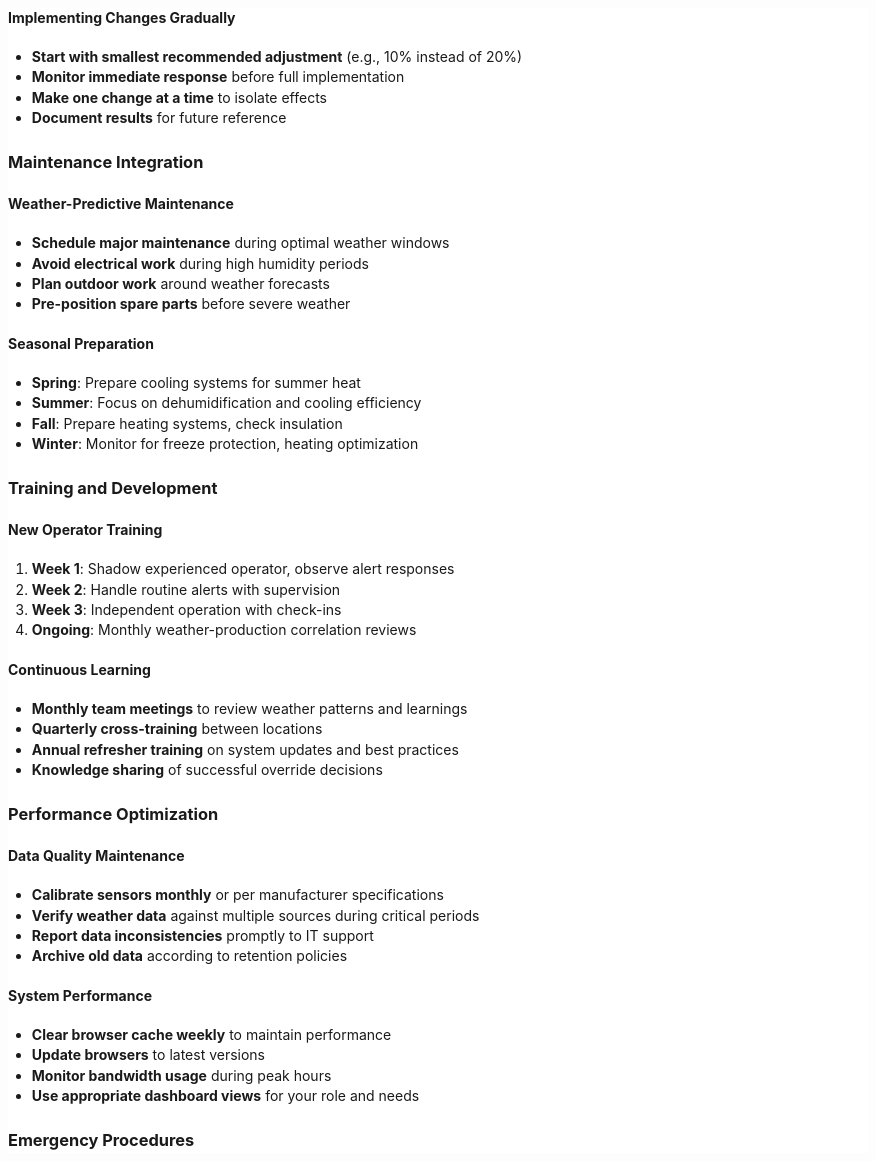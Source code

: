 #### **Implementing Changes Gradually**
- **Start with smallest recommended adjustment** (e.g., 10% instead of 20%)
- **Monitor immediate response** before full implementation
- **Make one change at a time** to isolate effects
- **Document results** for future reference

### Maintenance Integration

#### **Weather-Predictive Maintenance**
- **Schedule major maintenance** during optimal weather windows
- **Avoid electrical work** during high humidity periods
- **Plan outdoor work** around weather forecasts
- **Pre-position spare parts** before severe weather

#### **Seasonal Preparation**
- **Spring**: Prepare cooling systems for summer heat
- **Summer**: Focus on dehumidification and cooling efficiency
- **Fall**: Prepare heating systems, check insulation
- **Winter**: Monitor for freeze protection, heating optimization

### Training and Development

#### **New Operator Training**
1. **Week 1**: Shadow experienced operator, observe alert responses
2. **Week 2**: Handle routine alerts with supervision
3. **Week 3**: Independent operation with check-ins
4. **Ongoing**: Monthly weather-production correlation reviews

#### **Continuous Learning**
- **Monthly team meetings** to review weather patterns and learnings
- **Quarterly cross-training** between locations
- **Annual refresher training** on system updates and best practices
- **Knowledge sharing** of successful override decisions

### Performance Optimization

#### **Data Quality Maintenance**
- **Calibrate sensors monthly** or per manufacturer specifications
- **Verify weather data** against multiple sources during critical periods
- **Report data inconsistencies** promptly to IT support
- **Archive old data** according to retention policies

#### **System Performance**
- **Clear browser cache weekly** to maintain performance
- **Update browsers** to latest versions
- **Monitor bandwidth usage** during peak hours
- **Use appropriate dashboard views** for your role and needs

### Emergency Procedures
